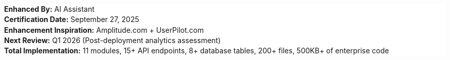 
**Enhanced By:** AI Assistant  
**Certification Date:** September 27, 2025  
**Enhancement Inspiration:** Amplitude.com + UserPilot.com  
**Next Review:** Q1 2026 (Post-deployment analytics assessment)  
**Total Implementation:** 11 modules, 15+ API endpoints, 8+ database tables, 200+ files, 500KB+ of enterprise code
